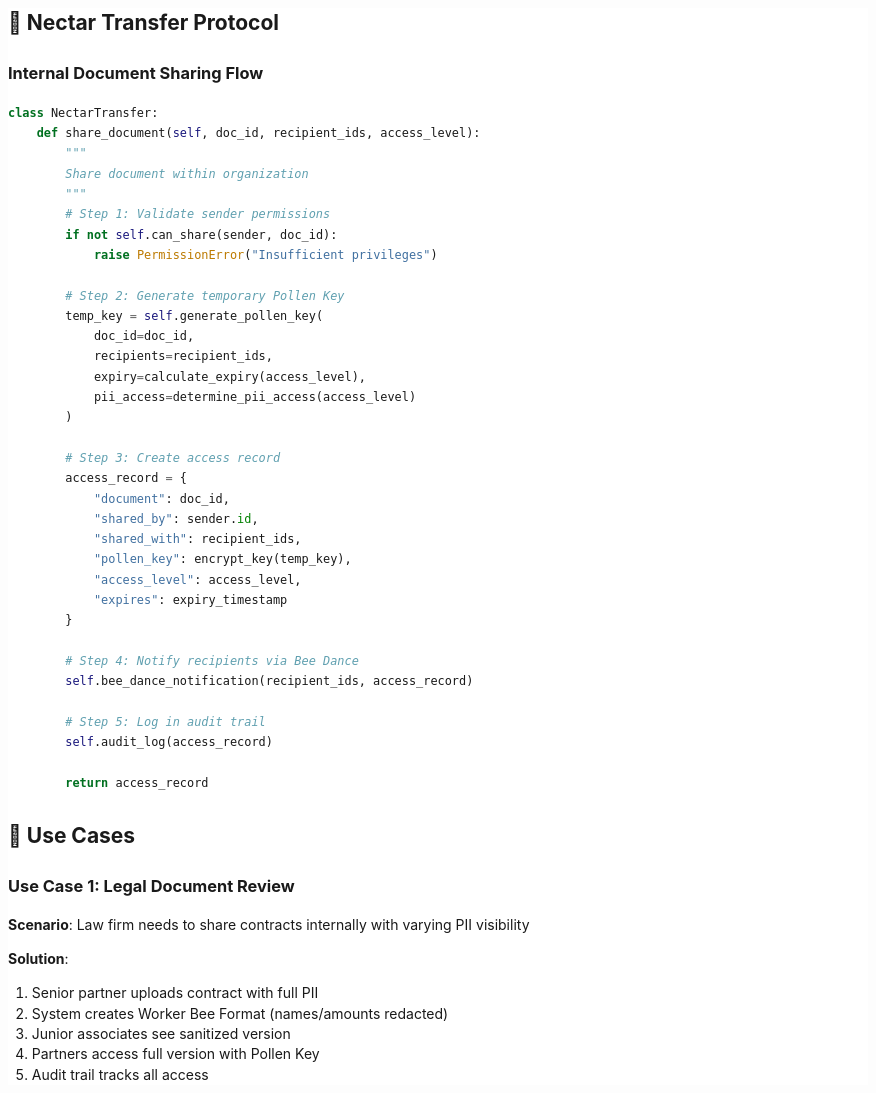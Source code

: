 
## 🔄 Nectar Transfer Protocol

### Internal Document Sharing Flow
```python
class NectarTransfer:
    def share_document(self, doc_id, recipient_ids, access_level):
        """
        Share document within organization
        """
        # Step 1: Validate sender permissions
        if not self.can_share(sender, doc_id):
            raise PermissionError("Insufficient privileges")
        
        # Step 2: Generate temporary Pollen Key
        temp_key = self.generate_pollen_key(
            doc_id=doc_id,
            recipients=recipient_ids,
            expiry=calculate_expiry(access_level),
            pii_access=determine_pii_access(access_level)
        )
        
        # Step 3: Create access record
        access_record = {
            "document": doc_id,
            "shared_by": sender.id,
            "shared_with": recipient_ids,
            "pollen_key": encrypt_key(temp_key),
            "access_level": access_level,
            "expires": expiry_timestamp
        }
        
        # Step 4: Notify recipients via Bee Dance
        self.bee_dance_notification(recipient_ids, access_record)
        
        # Step 5: Log in audit trail
        self.audit_log(access_record)
        
        return access_record
```

## 🎯 Use Cases

### Use Case 1: Legal Document Review
**Scenario**: Law firm needs to share contracts internally with varying PII visibility

**Solution**:
1. Senior partner uploads contract with full PII
2. System creates Worker Bee Format (names/amounts redacted)
3. Junior associates see sanitized version
4. Partners access full version with Pollen Key
5. Audit trail tracks all access
